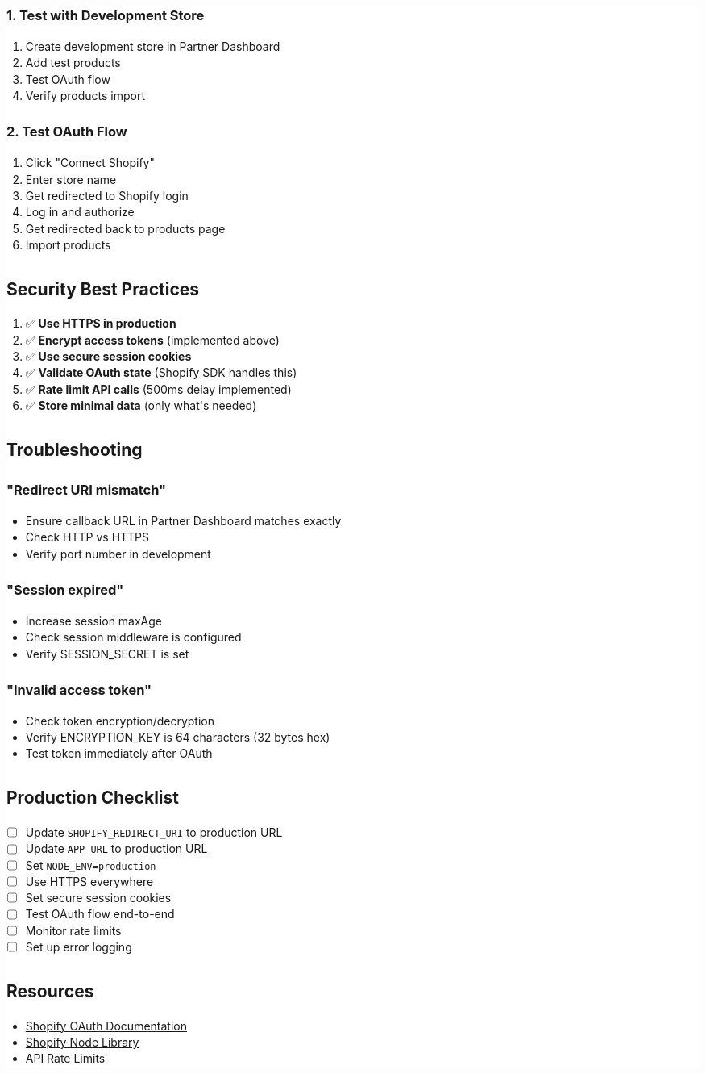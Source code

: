 ### 1. Test with Development Store
1. Create development store in Partner Dashboard
2. Add test products
3. Test OAuth flow
4. Verify products import

### 2. Test OAuth Flow
1. Click "Connect Shopify"
2. Enter store name
3. Get redirected to Shopify login
4. Log in and authorize
5. Get redirected back to products page
6. Import products

## Security Best Practices

1. ✅ **Use HTTPS in production**
2. ✅ **Encrypt access tokens** (implemented above)
3. ✅ **Use secure session cookies**
4. ✅ **Validate OAuth state** (Shopify SDK handles this)
5. ✅ **Rate limit API calls** (500ms delay implemented)
6. ✅ **Store minimal data** (only what's needed)

## Troubleshooting

### "Redirect URI mismatch"
- Ensure callback URL in Partner Dashboard matches exactly
- Check HTTP vs HTTPS
- Verify port number in development

### "Session expired"
- Increase session maxAge
- Check session middleware is configured
- Verify SESSION_SECRET is set

### "Invalid access token"
- Check token encryption/decryption
- Verify ENCRYPTION_KEY is 64 characters (32 bytes hex)
- Test token immediately after OAuth

## Production Checklist

- [ ] Update `SHOPIFY_REDIRECT_URI` to production URL
- [ ] Update `APP_URL` to production URL
- [ ] Set `NODE_ENV=production`
- [ ] Use HTTPS everywhere
- [ ] Set secure session cookies
- [ ] Test OAuth flow end-to-end
- [ ] Monitor rate limits
- [ ] Set up error logging

## Resources

- [Shopify OAuth Documentation](https://shopify.dev/docs/apps/auth/oauth)
- [Shopify Node Library](https://github.com/Shopify/shopify-node-api)
- [API Rate Limits](https://shopify.dev/docs/api/usage/rate-limits)
